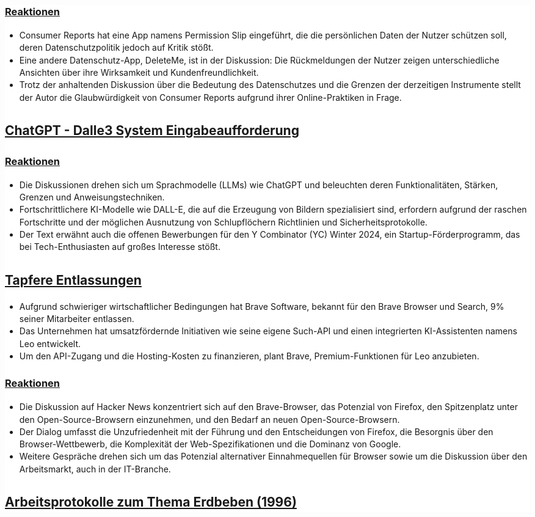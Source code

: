 ### [Reaktionen](https://news.ycombinator.com/item?id=37805969)

- Consumer Reports hat eine App namens Permission Slip eingeführt, die die persönlichen Daten der Nutzer schützen soll, deren Datenschutzpolitik jedoch auf Kritik stößt.
- Eine andere Datenschutz-App, DeleteMe, ist in der Diskussion: Die Rückmeldungen der Nutzer zeigen unterschiedliche Ansichten über ihre Wirksamkeit und Kundenfreundlichkeit.
- Trotz der anhaltenden Diskussion über die Bedeutung des Datenschutzes und die Grenzen der derzeitigen Instrumente stellt der Autor die Glaubwürdigkeit von Consumer Reports aufgrund ihrer Online-Praktiken in Frage.

## [ChatGPT - Dalle3 System Eingabeaufforderung](https://twitter.com/Suhail/status/1710653717081653712)


### [Reaktionen](https://news.ycombinator.com/item?id=37804288)

- Die Diskussionen drehen sich um Sprachmodelle (LLMs) wie ChatGPT und beleuchten deren Funktionalitäten, Stärken, Grenzen und Anweisungstechniken.
- Fortschrittlichere KI-Modelle wie DALL-E, die auf die Erzeugung von Bildern spezialisiert sind, erfordern aufgrund der raschen Fortschritte und der möglichen Ausnutzung von Schlupflöchern Richtlinien und Sicherheitsprotokolle.
- Der Text erwähnt auch die offenen Bewerbungen für den Y Combinator (YC) Winter 2024, ein Startup-Förderprogramm, das bei Tech-Enthusiasten auf großes Interesse stößt.

## [Tapfere Entlassungen](https://techcrunch.com/2023/10/06/brave-lays-off-9-of-its-workforce/)

- Aufgrund schwieriger wirtschaftlicher Bedingungen hat Brave Software, bekannt für den Brave Browser und Search, 9% seiner Mitarbeiter entlassen.
- Das Unternehmen hat umsatzfördernde Initiativen wie seine eigene Such-API und einen integrierten KI-Assistenten namens Leo entwickelt.
- Um den API-Zugang und die Hosting-Kosten zu finanzieren, plant Brave, Premium-Funktionen für Leo anzubieten.

### [Reaktionen](https://news.ycombinator.com/item?id=37801043)

- Die Diskussion auf Hacker News konzentriert sich auf den Brave-Browser, das Potenzial von Firefox, den Spitzenplatz unter den Open-Source-Browsern einzunehmen, und den Bedarf an neuen Open-Source-Browsern.
- Der Dialog umfasst die Unzufriedenheit mit der Führung und den Entscheidungen von Firefox, die Besorgnis über den Browser-Wettbewerb, die Komplexität der Web-Spezifikationen und die Dominanz von Google.
- Weitere Gespräche drehen sich um das Potenzial alternativer Einnahmequellen für Browser sowie um die Diskussion über den Arbeitsmarkt, auch in der IT-Branche.

## [Arbeitsprotokolle zum Thema Erdbeben (1996)](https://www.gamers.org/dEngine/quake/info/worklogs.html)
